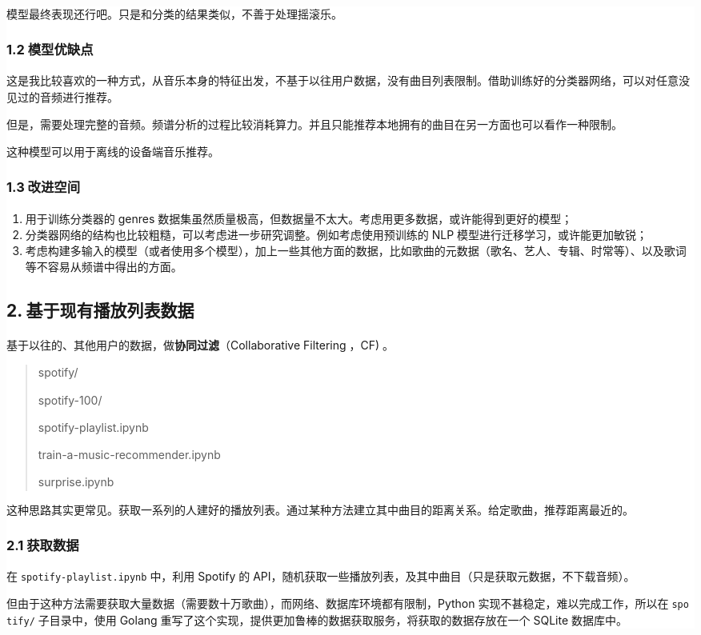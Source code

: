 模型最终表现还行吧。只是和分类的结果类似，不善于处理摇滚乐。

### 1.2 模型优缺点

这是我比较喜欢的一种方式，从音乐本身的特征出发，不基于以往用户数据，没有曲目列表限制。借助训练好的分类器网络，可以对任意没见过的音频进行推荐。

但是，需要处理完整的音频。频谱分析的过程比较消耗算力。并且只能推荐本地拥有的曲目在另一方面也可以看作一种限制。

这种模型可以用于离线的设备端音乐推荐。

### 1.3 改进空间

1. 用于训练分类器的 genres 数据集虽然质量极高，但数据量不太大。考虑用更多数据，或许能得到更好的模型；
2. 分类器网络的结构也比较粗糙，可以考虑进一步研究调整。例如考虑使用预训练的 NLP 模型进行迁移学习，或许能更加敏锐；
4. 考虑构建多输入的模型（或者使用多个模型），加上一些其他方面的数据，比如歌曲的元数据（歌名、艺人、专辑、时常等）、以及歌词等不容易从频谱中得出的方面。

## 2. 基于现有播放列表数据

基于以往的、其他用户的数据，做**协同过滤**（Collaborative Filtering ，CF) 。

> spotify/
>
> spotify-100/
>
> spotify-playlist.ipynb
>
> train-a-music-recommender.ipynb
>
> surprise.ipynb

这种思路其实更常见。获取一系列的人建好的播放列表。通过某种方法建立其中曲目的距离关系。给定歌曲，推荐距离最近的。

### 2.1 获取数据

在 `spotify-playlist.ipynb` 中，利用 Spotify 的 API，随机获取一些播放列表，及其中曲目（只是获取元数据，不下载音频）。

但由于这种方法需要获取大量数据（需要数十万歌曲），而网络、数据库环境都有限制，Python 实现不甚稳定，难以完成工作，所以在 `spotify/` 子目录中，使用 Golang 重写了这个实现，提供更加鲁棒的数据获取服务，将获取的数据存放在一个 SQLite 数据库中。
